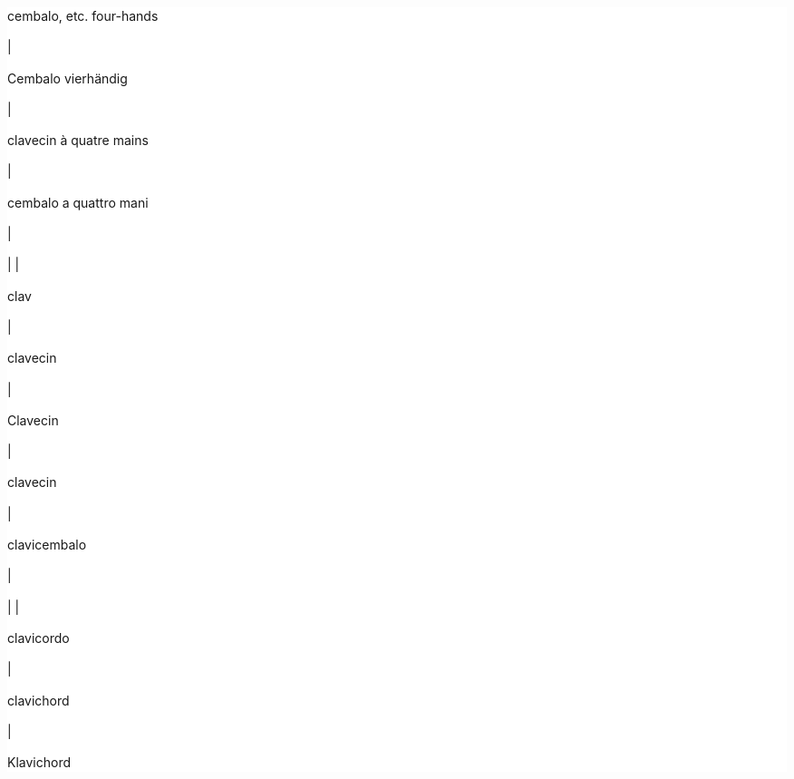 cembalo, etc. four-hands&nbsp;

 | 

Cembalo vierhändig

 | 

clavecin à quatre mains

 | 

cembalo a quattro mani

 | 

 |
| 

clav&nbsp;

 | 

clavecin

 | 

Clavecin

 | 

clavecin

 | 

clavicembalo

 | 

 |
| 

clavicordo

 | 

clavichord

 | 

Klavichord
